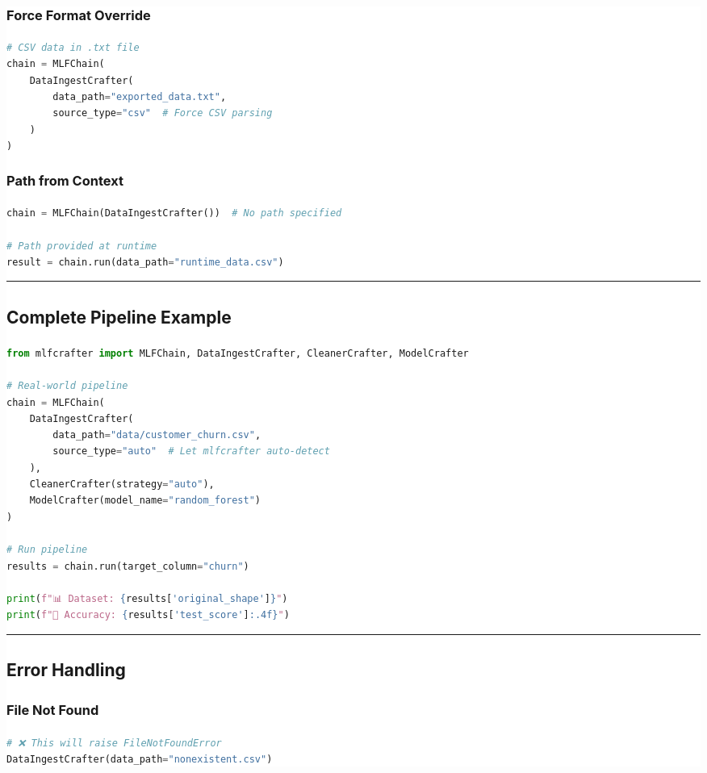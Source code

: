 ### Force Format Override
```python
# CSV data in .txt file
chain = MLFChain(
    DataIngestCrafter(
        data_path="exported_data.txt",
        source_type="csv"  # Force CSV parsing
    )
)
```

### Path from Context
```python
chain = MLFChain(DataIngestCrafter())  # No path specified

# Path provided at runtime
result = chain.run(data_path="runtime_data.csv")
```

---

## Complete Pipeline Example

```python
from mlfcrafter import MLFChain, DataIngestCrafter, CleanerCrafter, ModelCrafter

# Real-world pipeline
chain = MLFChain(
    DataIngestCrafter(
        data_path="data/customer_churn.csv",
        source_type="auto"  # Let mlfcrafter auto-detect
    ),
    CleanerCrafter(strategy="auto"),
    ModelCrafter(model_name="random_forest")
)

# Run pipeline
results = chain.run(target_column="churn")

print(f"📊 Dataset: {results['original_shape']}")
print(f"🎯 Accuracy: {results['test_score']:.4f}")
```

---

## Error Handling

### File Not Found
```python
# ❌ This will raise FileNotFoundError
DataIngestCrafter(data_path="nonexistent.csv")
```
